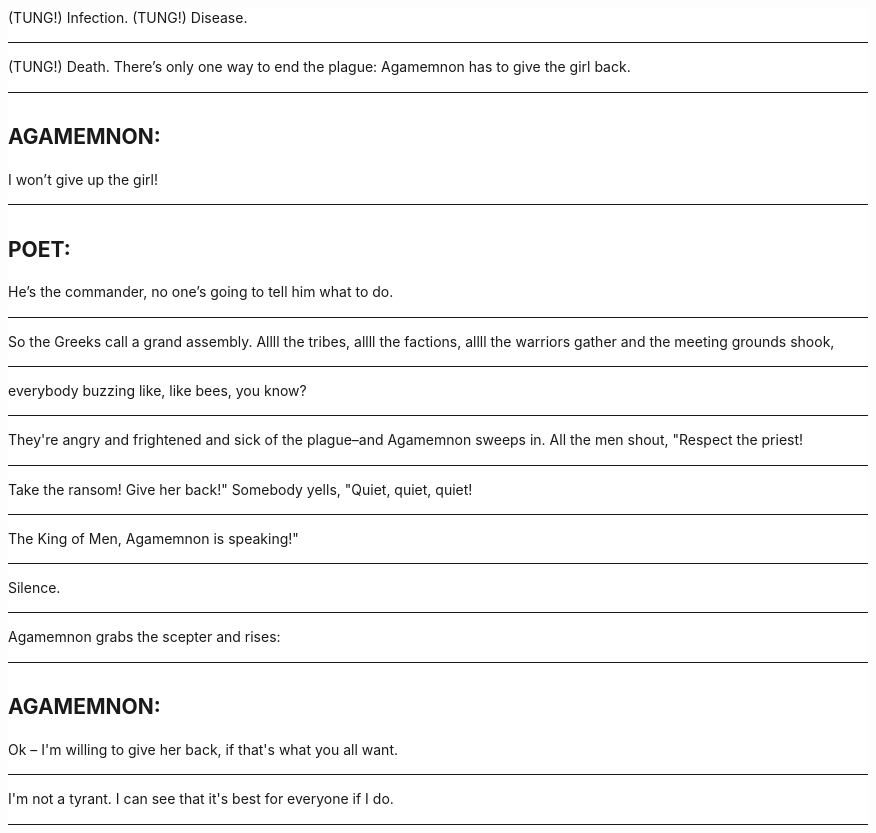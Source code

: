 
(TUNG!) Infection. (TUNG!) Disease.

---

(TUNG!) Death. There’s only one way to end the plague: Agamemnon has to give the girl back.

---

## AGAMEMNON:

I won’t give up the girl! 

---

## POET:

He’s the commander, no one’s going to tell him what to do.

---

So the Greeks call a grand assembly. Allll the tribes, allll the factions, allll the warriors gather and the meeting grounds shook,

---

everybody buzzing like, like bees, you know?

---

They're angry and frightened and sick of the plague–and Agamemnon sweeps in. All the men shout, "Respect the priest!

---

Take the ransom! Give her back!" Somebody yells, "Quiet, quiet, quiet!

---

The King of Men, Agamemnon is speaking!"

---

Silence. 

---

Agamemnon grabs the scepter and rises:

---

## AGAMEMNON:
Ok – I'm willing to give her back, if that's what you all want.

---

I'm not a tyrant. I can see that it's best for everyone if I do.

---